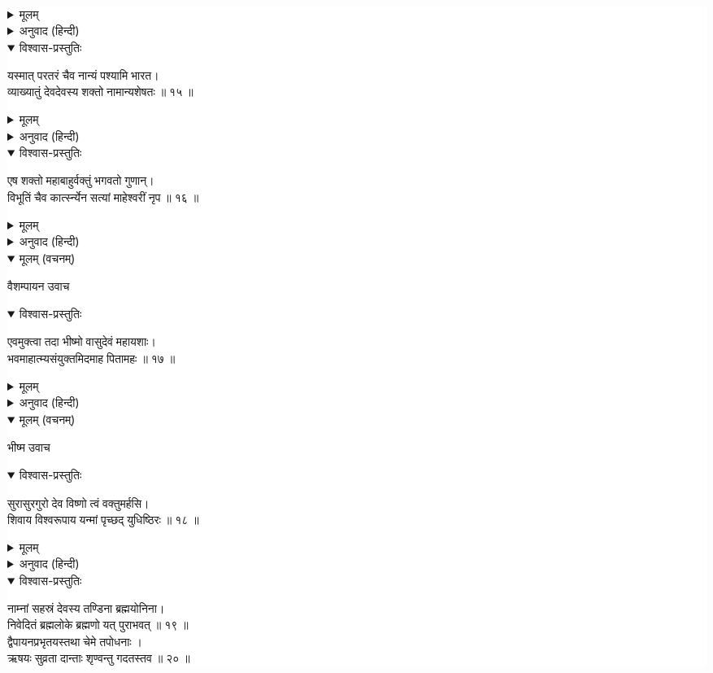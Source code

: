 <details><summary>मूलम्</summary></details>

<details><summary>अनुवाद (हिन्दी)</summary></details>

<details open><summary>विश्वास-प्रस्तुतिः</summary>

यस्मात् परतरं चैव नान्यं पश्यामि भारत।  
व्याख्यातुं देवदेवस्य शक्तो नामान्यशेषतः ॥ १५ ॥
</details>

<details><summary>मूलम्</summary></details>

<details><summary>अनुवाद (हिन्दी)</summary></details>

<details open><summary>विश्वास-प्रस्तुतिः</summary>

एष शक्तो महाबाहुर्वक्तुं भगवतो गुणान्।  
विभूतिं चैव कार्त्स्न्येन सत्यां माहेश्वरीं नृप ॥ १६ ॥
</details>

<details><summary>मूलम्</summary></details>

<details><summary>अनुवाद (हिन्दी)</summary></details>

<details open><summary>मूलम् (वचनम्)</summary>

वैशम्पायन उवाच
</details>

<details open><summary>विश्वास-प्रस्तुतिः</summary>

एवमुक्त्वा तदा भीष्मो वासुदेवं महायशाः।  
भवमाहात्म्यसंयुक्तमिदमाह पितामहः ॥ १७ ॥
</details>

<details><summary>मूलम्</summary></details>

<details><summary>अनुवाद (हिन्दी)</summary></details>

<details open><summary>मूलम् (वचनम्)</summary>

भीष्म उवाच
</details>

<details open><summary>विश्वास-प्रस्तुतिः</summary>

सुरासुरगुरो देव विष्णो त्वं वक्तुमर्हसि।  
शिवाय विश्वरूपाय यन्मां पृच्छद् युधिष्ठिरः ॥ १८ ॥
</details>

<details><summary>मूलम्</summary></details>

<details><summary>अनुवाद (हिन्दी)</summary></details>

<details open><summary>विश्वास-प्रस्तुतिः</summary>

नाम्नां सहस्रं देवस्य तण्डिना ब्रह्मयोनिना।  
निवेदितं ब्रह्मलोके ब्रह्मणो यत् पुराभवत् ॥ १९ ॥  
द्वैपायनप्रभृतयस्तथा चेमे तपोधनाः ।  
ऋषयः सुव्रता दान्ताः शृण्वन्तु गदतस्तव ॥ २० ॥
</details>
